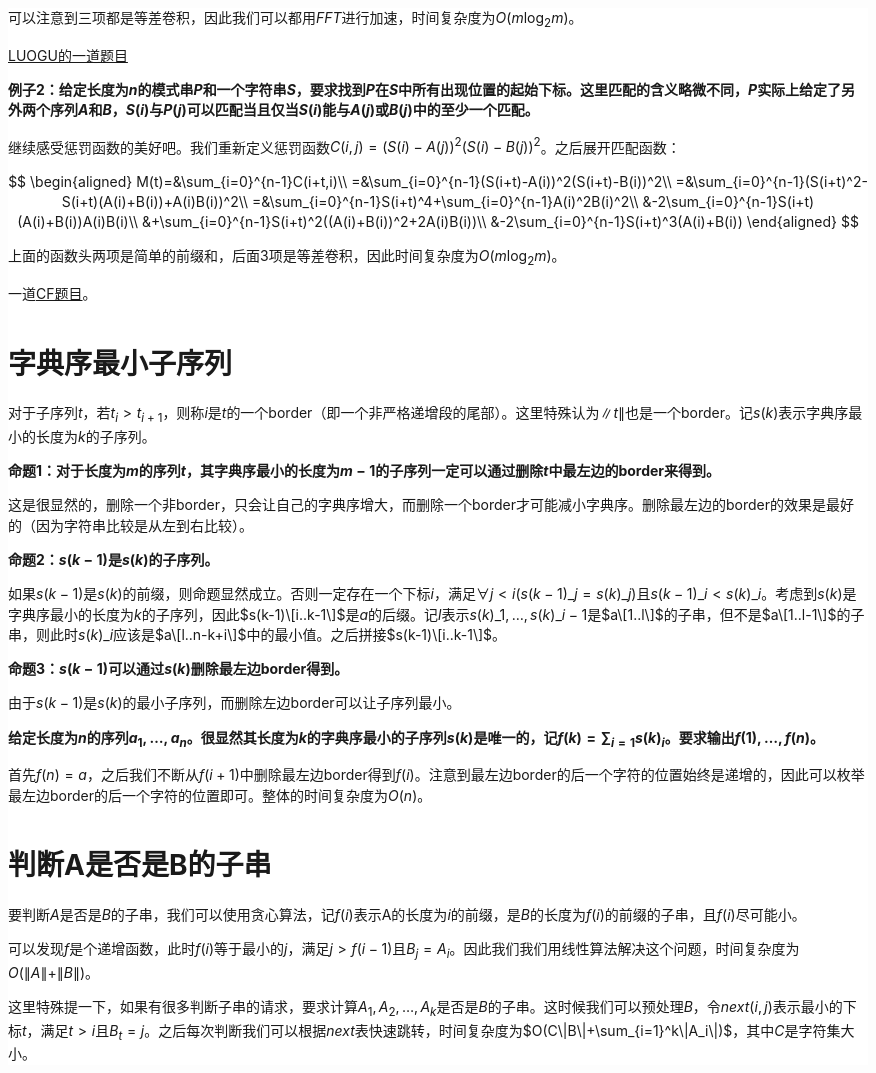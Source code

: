 可以注意到三项都是等差卷积，因此我们可以都用$FFT$进行加速，时间复杂度为$O(m\log_2m)$。

[LUOGU的一道题目](https://www.luogu.com.cn/problem/P4173)

**例子2：给定长度为$n$的模式串$P$和一个字符串$S$，要求找到$P$在$S$中所有出现位置的起始下标。这里匹配的含义略微不同，$P$实际上给定了另外两个序列$A$和$B$，$S(i)$与$P(j)$可以匹配当且仅当$S(i)$能与$A(j)$或$B(j)$中的至少一个匹配。**

继续感受惩罚函数的美好吧。我们重新定义惩罚函数$C(i,j)=(S(i)-A(j))^2(S(i)-B(j))^2$。之后展开匹配函数：

$$
\begin{aligned}
M(t)=&\sum_{i=0}^{n-1}C(i+t,i)\\
=&\sum_{i=0}^{n-1}(S(i+t)-A(i))^2(S(i+t)-B(i))^2\\
=&\sum_{i=0}^{n-1}(S(i+t)^2-S(i+t)(A(i)+B(i))+A(i)B(i))^2\\
=&\sum_{i=0}^{n-1}S(i+t)^4+\sum_{i=0}^{n-1}A(i)^2B(i)^2\\
&-2\sum_{i=0}^{n-1}S(i+t)(A(i)+B(i))A(i)B(i)\\
&+\sum_{i=0}^{n-1}S(i+t)^2((A(i)+B(i))^2+2A(i)B(i))\\
&-2\sum_{i=0}^{n-1}S(i+t)^3(A(i)+B(i))
\end{aligned}
$$

上面的函数头两项是简单的前缀和，后面3项是等差卷积，因此时间复杂度为$O(m\log_2m)$。

一道[CF题目](https://codeforces.com/contest/1334/problem/G)。

# 字典序最小子序列

对于子序列$t$，若$t_i>t_{i+1}$，则称$i$是$t$的一个border（即一个非严格递增段的尾部）。这里特殊认为$\|t\|$也是一个border。记$s(k)$表示字典序最小的长度为$k$的子序列。

**命题1：对于长度为$m$的序列$t$，其字典序最小的长度为$m-1$的子序列一定可以通过删除$t$中最左边的border来得到。**

这是很显然的，删除一个非border，只会让自己的字典序增大，而删除一个border才可能减小字典序。删除最左边的border的效果是最好的（因为字符串比较是从左到右比较）。

**命题2：$s(k-1)$是$s(k)$的子序列。**

如果$s(k-1)$是$s(k)$的前缀，则命题显然成立。否则一定存在一个下标$i$，满足$\forall j\lt i(s(k-1)\_j=s(k)\_j)$且$s(k-1)\_i\lt s(k)\_i$。考虑到$s(k)$是字典序最小的长度为$k$的子序列，因此$s(k-1)\[i..k-1\]$是$a$的后缀。记$l$表示$s(k)\_1,\ldots,s(k)\_{i-1}$是$a\[1..l\]$的子串，但不是$a\[1..l-1\]$的子串，则此时$s(k)\_i$应该是$a\[l..n-k+i\]$中的最小值。之后拼接$s(k-1)\[i..k-1\]$。

**命题3：$s(k-1)$可以通过$s(k)$删除最左边border得到。**

由于$s(k-1)$是$s(k)$的最小子序列，而删除左边border可以让子序列最小。

**给定长度为$n$的序列$a_1,\ldots,a_n$。很显然其长度为$k$的字典序最小的子序列$s(k)$是唯一的，记$f(k)=\sum_{i=1}s(k)_i$。要求输出$f(1),\ldots,f(n)$。**

首先$f(n)=a$，之后我们不断从$f(i+1)$中删除最左边border得到$f(i)$。注意到最左边border的后一个字符的位置始终是递增的，因此可以枚举最左边border的后一个字符的位置即可。整体的时间复杂度为$O(n)$。

# 判断A是否是B的子串

要判断$A$是否是$B$的子串，我们可以使用贪心算法，记$f(i)$表示A的长度为$i$的前缀，是$B$的长度为$f(i)$的前缀的子串，且$f(i)$尽可能小。

可以发现$f$是个递增函数，此时$f(i)$等于最小的$j$，满足$j>f(i-1)$且$B_j=A_i$。因此我们我们用线性算法解决这个问题，时间复杂度为$O(\|A\|+\|B\|)$。

这里特殊提一下，如果有很多判断子串的请求，要求计算$A_1,A_2,\ldots,A_k$是否是$B$的子串。这时候我们可以预处理$B$，令$next(i,j)$表示最小的下标$t$，满足$t>i$且$B_t=j$。之后每次判断我们可以根据$next$表快速跳转，时间复杂度为$O(C\|B\|+\sum_{i=1}^k\|A_i\|)$，其中$C$是字符集大小。
